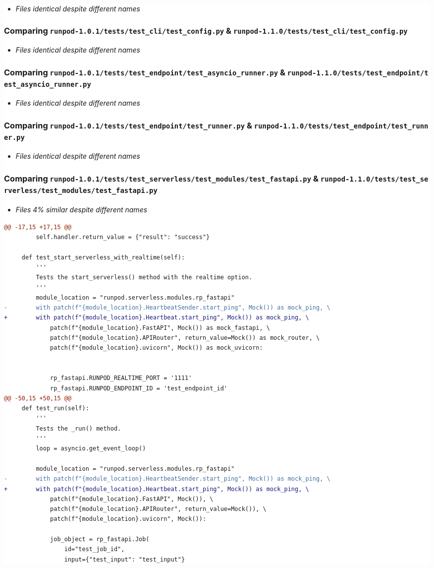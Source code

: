  * *Files identical despite different names*

### Comparing `runpod-1.0.1/tests/test_cli/test_config.py` & `runpod-1.1.0/tests/test_cli/test_config.py`

 * *Files identical despite different names*

### Comparing `runpod-1.0.1/tests/test_endpoint/test_asyncio_runner.py` & `runpod-1.1.0/tests/test_endpoint/test_asyncio_runner.py`

 * *Files identical despite different names*

### Comparing `runpod-1.0.1/tests/test_endpoint/test_runner.py` & `runpod-1.1.0/tests/test_endpoint/test_runner.py`

 * *Files identical despite different names*

### Comparing `runpod-1.0.1/tests/test_serverless/test_modules/test_fastapi.py` & `runpod-1.1.0/tests/test_serverless/test_modules/test_fastapi.py`

 * *Files 4% similar despite different names*

```diff
@@ -17,15 +17,15 @@
         self.handler.return_value = {"result": "success"}
 
     def test_start_serverless_with_realtime(self):
         '''
         Tests the start_serverless() method with the realtime option.
         '''
         module_location = "runpod.serverless.modules.rp_fastapi"
-        with patch(f"{module_location}.HeartbeatSender.start_ping", Mock()) as mock_ping, \
+        with patch(f"{module_location}.Heartbeat.start_ping", Mock()) as mock_ping, \
             patch(f"{module_location}.FastAPI", Mock()) as mock_fastapi, \
             patch(f"{module_location}.APIRouter", return_value=Mock()) as mock_router, \
             patch(f"{module_location}.uvicorn", Mock()) as mock_uvicorn:
 
 
             rp_fastapi.RUNPOD_REALTIME_PORT = '1111'
             rp_fastapi.RUNPOD_ENDPOINT_ID = 'test_endpoint_id'
@@ -50,15 +50,15 @@
     def test_run(self):
         '''
         Tests the _run() method.
         '''
         loop = asyncio.get_event_loop()
 
         module_location = "runpod.serverless.modules.rp_fastapi"
-        with patch(f"{module_location}.HeartbeatSender.start_ping", Mock()) as mock_ping, \
+        with patch(f"{module_location}.Heartbeat.start_ping", Mock()) as mock_ping, \
             patch(f"{module_location}.FastAPI", Mock()), \
             patch(f"{module_location}.APIRouter", return_value=Mock()), \
             patch(f"{module_location}.uvicorn", Mock()):
 
             job_object = rp_fastapi.Job(
                 id="test_job_id",
                 input={"test_input": "test_input"}
```

